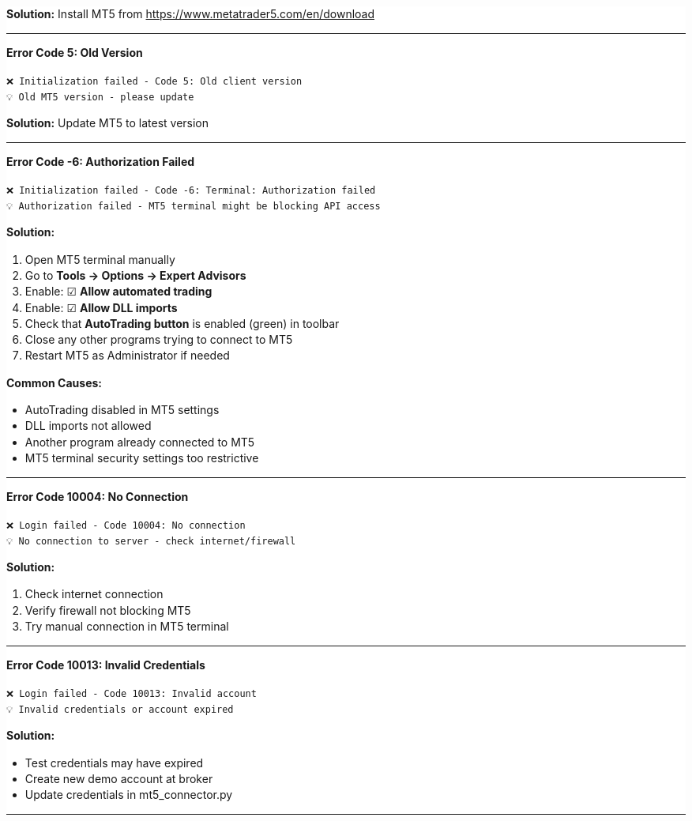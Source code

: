 **Solution:** Install MT5 from https://www.metatrader5.com/en/download

---

**Error Code 5: Old Version**
```
❌ Initialization failed - Code 5: Old client version
💡 Old MT5 version - please update
```

**Solution:** Update MT5 to latest version

---

**Error Code -6: Authorization Failed**
```
❌ Initialization failed - Code -6: Terminal: Authorization failed
💡 Authorization failed - MT5 terminal might be blocking API access
```

**Solution:**
1. Open MT5 terminal manually
2. Go to **Tools → Options → Expert Advisors**
3. Enable: ☑ **Allow automated trading**
4. Enable: ☑ **Allow DLL imports**
5. Check that **AutoTrading button** is enabled (green) in toolbar
6. Close any other programs trying to connect to MT5
7. Restart MT5 as Administrator if needed

**Common Causes:**
- AutoTrading disabled in MT5 settings
- DLL imports not allowed
- Another program already connected to MT5
- MT5 terminal security settings too restrictive

---

**Error Code 10004: No Connection**
```
❌ Login failed - Code 10004: No connection
💡 No connection to server - check internet/firewall
```

**Solution:**
1. Check internet connection
2. Verify firewall not blocking MT5
3. Try manual connection in MT5 terminal

---

**Error Code 10013: Invalid Credentials**
```
❌ Login failed - Code 10013: Invalid account
💡 Invalid credentials or account expired
```

**Solution:**
- Test credentials may have expired
- Create new demo account at broker
- Update credentials in mt5_connector.py

---